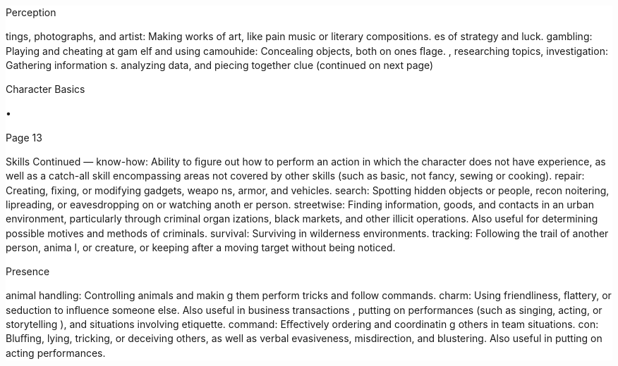 Perception

tings, photographs, and
artist: Making works of art, like pain
music or literary compositions.
es of strategy and luck.
gambling: Playing and cheating at gam
elf and using camouhide: Concealing objects, both on ones
ﬂage.
, researching topics,
investigation: Gathering information
s.
analyzing data, and piecing together clue
(continued on next page)

Character Basics

•

Page 13

Skills Continued —
know-how: Ability to ﬁgure out how to perform an
action in
which the character does not have experience, as well
as a catch-all
skill encompassing areas not covered by other skills
(such as basic,
not fancy, sewing or cooking).
repair: Creating, ﬁxing, or modifying gadgets, weapo
ns, armor,
and vehicles.
search: Spotting hidden objects or people, recon
noitering,
lipreading, or eavesdropping on or watching anoth
er person.
streetwise: Finding information, goods, and contacts
in an urban
environment, particularly through criminal organ
izations, black
markets, and other illicit operations. Also useful for
determining
possible motives and methods of criminals.
survival: Surviving in wilderness environments.
tracking: Following the trail of another person, anima
l, or creature, or keeping after a moving target without being
noticed.

Presence

animal handling: Controlling animals and makin
g them
perform tricks and follow commands.
charm: Using friendliness, ﬂattery, or seduction to
inﬂuence
someone else. Also useful in business transactions
, putting on
performances (such as singing, acting, or storytelling
), and situations involving etiquette.
command: Eﬀectively ordering and coordinatin
g others in
team situations.
con: Bluﬃng, lying, tricking, or deceiving others,
as well as
verbal evasiveness, misdirection, and blustering.
Also useful in
putting on acting performances.